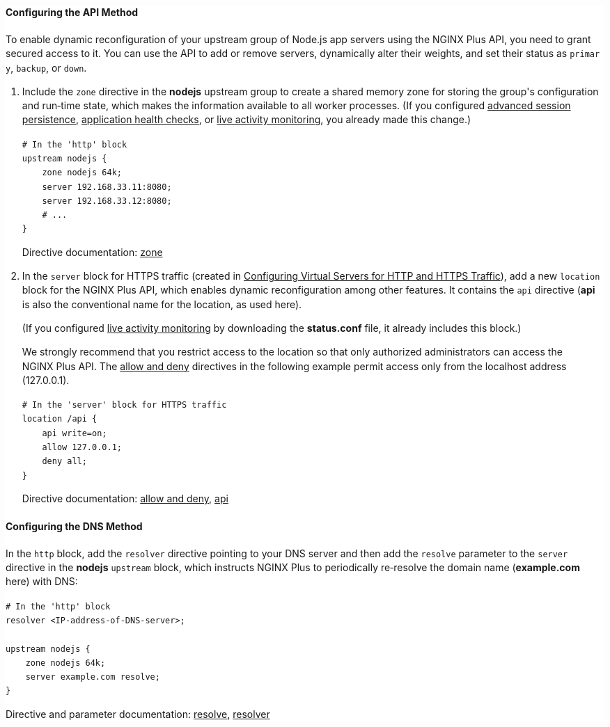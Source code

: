 #### Configuring the API Method

To enable dynamic reconfiguration of your upstream group of Node.js app servers using the NGINX Plus API, you need to grant secured access to it. You can use the API to add or remove servers, dynamically alter their weights, and set their status as `primary`, `backup`, or `down`.

1. Include the `zone` directive in the **nodejs** upstream group to create a shared memory zone for storing the group's configuration and run‑time state, which makes the information available to all worker processes. (If you configured [advanced session persistence](#session-persistence-advanced), [application health checks](#health-checks), or [live activity monitoring](#live-activity-monitoring), you already made this change.)

   ```nginx
   # In the 'http' block
   upstream nodejs {
       zone nodejs 64k;
       server 192.168.33.11:8080;
       server 192.168.33.12:8080;
       # ...
   }
   ```
   Directive documentation: [zone](https://nginx.org/en/docs/http/ngx_http_upstream_module.html#zone)
   
2. In the `server` block for HTTPS traffic (created in [Configuring Virtual Servers for HTTP and HTTPS Traffic](#virtual-servers)), add a new `location` block for the NGINX Plus API, which enables dynamic reconfiguration among other features. It contains the `api` directive (**api** is also the conventional name for the location, as used here).

   (If you configured [live activity monitoring](#live-activity-monitoring) by downloading the **status.conf** file, it already includes this block.)

   We strongly recommend that you restrict access to the location so that only authorized administrators can access the NGINX Plus API. The [allow and deny](https://nginx.org/en/docs/http/ngx_http_access_module.html) directives in the following example permit access only from the localhost address (127.0.0.1).

   ```nginx
   # In the 'server' block for HTTPS traffic
   location /api {
       api write=on;
       allow 127.0.0.1;
       deny all;
   }
   ```
   Directive documentation: [allow and deny](https://nginx.org/en/docs/http/ngx_http_access_module.html), [api](https://nginx.org/en/docs/http/ngx_http_api_module.html#api)

#### Configuring the DNS Method

In the `http` block, add the `resolver` directive pointing to your DNS server and then add the `resolve` parameter to the `server` directive in the **nodejs** `upstream` block, which instructs NGINX Plus to periodically re‑resolve the domain name (**example.com** here) with DNS:

```nginx
# In the 'http' block
resolver <IP-address-of-DNS-server>;

upstream nodejs {
    zone nodejs 64k;
    server example.com resolve;
}
```
Directive and parameter documentation: [resolve](https://nginx.org/en/docs/http/ngx_http_upstream_module.html#resolve), [resolver](https://nginx.org/en/docs/http/ngx_http_core_module.html#resolver)
